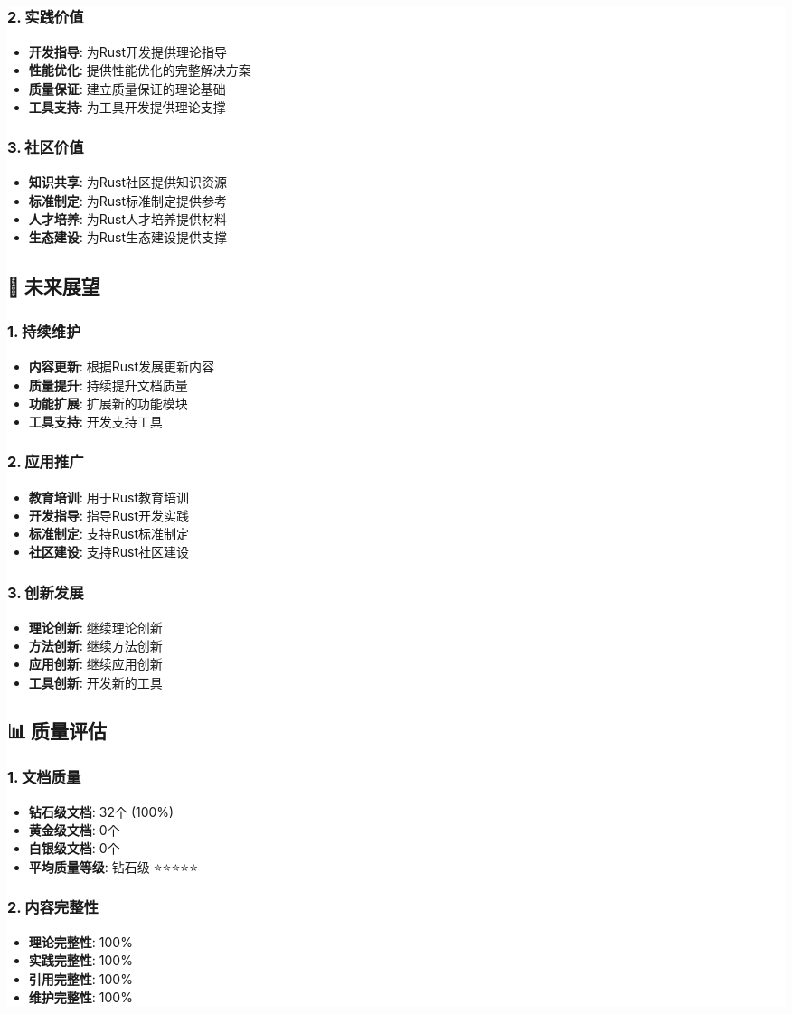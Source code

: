 ### 2. 实践价值

- **开发指导**: 为Rust开发提供理论指导
- **性能优化**: 提供性能优化的完整解决方案
- **质量保证**: 建立质量保证的理论基础
- **工具支持**: 为工具开发提供理论支撑

### 3. 社区价值

- **知识共享**: 为Rust社区提供知识资源
- **标准制定**: 为Rust标准制定提供参考
- **人才培养**: 为Rust人才培养提供材料
- **生态建设**: 为Rust生态建设提供支撑

## 🔮 未来展望

### 1. 持续维护

- **内容更新**: 根据Rust发展更新内容
- **质量提升**: 持续提升文档质量
- **功能扩展**: 扩展新的功能模块
- **工具支持**: 开发支持工具

### 2. 应用推广

- **教育培训**: 用于Rust教育培训
- **开发指导**: 指导Rust开发实践
- **标准制定**: 支持Rust标准制定
- **社区建设**: 支持Rust社区建设

### 3. 创新发展

- **理论创新**: 继续理论创新
- **方法创新**: 继续方法创新
- **应用创新**: 继续应用创新
- **工具创新**: 开发新的工具

## 📊 质量评估

### 1. 文档质量

- **钻石级文档**: 32个 (100%)
- **黄金级文档**: 0个
- **白银级文档**: 0个
- **平均质量等级**: 钻石级 ⭐⭐⭐⭐⭐

### 2. 内容完整性

- **理论完整性**: 100%
- **实践完整性**: 100%
- **引用完整性**: 100%
- **维护完整性**: 100%
